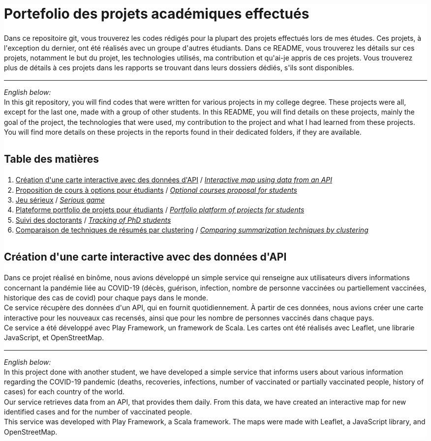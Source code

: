 # Portefolio des projets académiques effectués
Dans ce repositoire git, vous trouverez les codes rédigés pour la plupart des projets effectués lors de mes études. Ces projets, à l'exception du dernier, ont été réalisés avec un groupe d'autres étudiants. Dans ce README, vous trouverez les détails sur ces projets, notamment le but du projet, les technologies utilisés, ma contribution et qu'ai-je appris de ces projets. Vous trouverez plus de détails à ces projets dans les rapports se trouvant dans leurs dossiers dédiés, s'ils sont disponibles. 

-----
*English below:* \
In this git repository, you will find codes that were written for various projects in my college degree. These projects were all, except for the last one, made with a group of other students. In this README, you will find details on these projects, mainly the goal of the project, the technologies that were used, my contribution to the project and what I had learned from these projects. You will find more details on these projects in the reports found in their dedicated folders, if they are available.

## Table des matières
1. [Création d'une carte interactive avec des données d'API](#interactive-map-fr) / *[Interactive map using data from an API](#interactive-map-eng)*
2. [Proposition de cours à options pour étudiants](#recommended-courses-fr) / *[Optional courses proposal for students](#recommended-courses-eng)*
3. [Jeu sérieux](#serious-game-fr) / *[Serious game](#serious-game-eng)*
4. [Plateforme portfolio de projets pour étudiants](#platform-portfolio-fr) / *[Portfolio platform of projects for students](#platform-portfolio-eng)*
5. [Suivi des doctorants](#PhD-tracking-fr) / *[Tracking of PhD students](#PhD-tracking-eng)*
6. [Comparaison de techniques de résumés par clustering](#summarization-techniques-fr) / *[Comparing summarization techniques by clustering](#summarization-techniques-eng)*


<a id="interactive-map-fr"></a>

## Création d'une carte interactive avec des données d'API
Dans ce projet réalisé en binôme, nous avions développé un simple service qui renseigne aux utilisateurs divers informations concernant la pandémie liée au COVID-19 (décès, guérison, infection, nombre de personne vaccinées ou partiellement vaccinées, historique des cas de covid) pour chaque pays dans le monde. \
Ce service récupère des données d'un API, qui en fournit quotidiennement. À partir de ces données, nous avions créer une carte interactive pour les nouveaux cas recensés, ainsi que pour les nombre de personnes vaccinés dans chaque pays.\
Ce service a été développé avec Play Framework, un framework de Scala. Les cartes ont été réalisés avec Leaflet, une librarie JavaScript, et OpenStreetMap. 

-----
<a id="interactive-map-eng"></a>
*English below:* \
In this project done with another student, we have developed a simple service that informs users about various information regarding the COVID-19 pandemic (deaths, recoveries, infections, number of vaccinated or partially vaccinated people, history of cases) for each country of the world. \
Our service retrieves data from an API, that provides them daily. From this data, we have created an interactive map for new identified cases and for the number of vaccinated people. \
This service was developed with Play Framework, a Scala framework. The maps were made with Leaflet, a JavaScript library, and OpenStreetMap.

